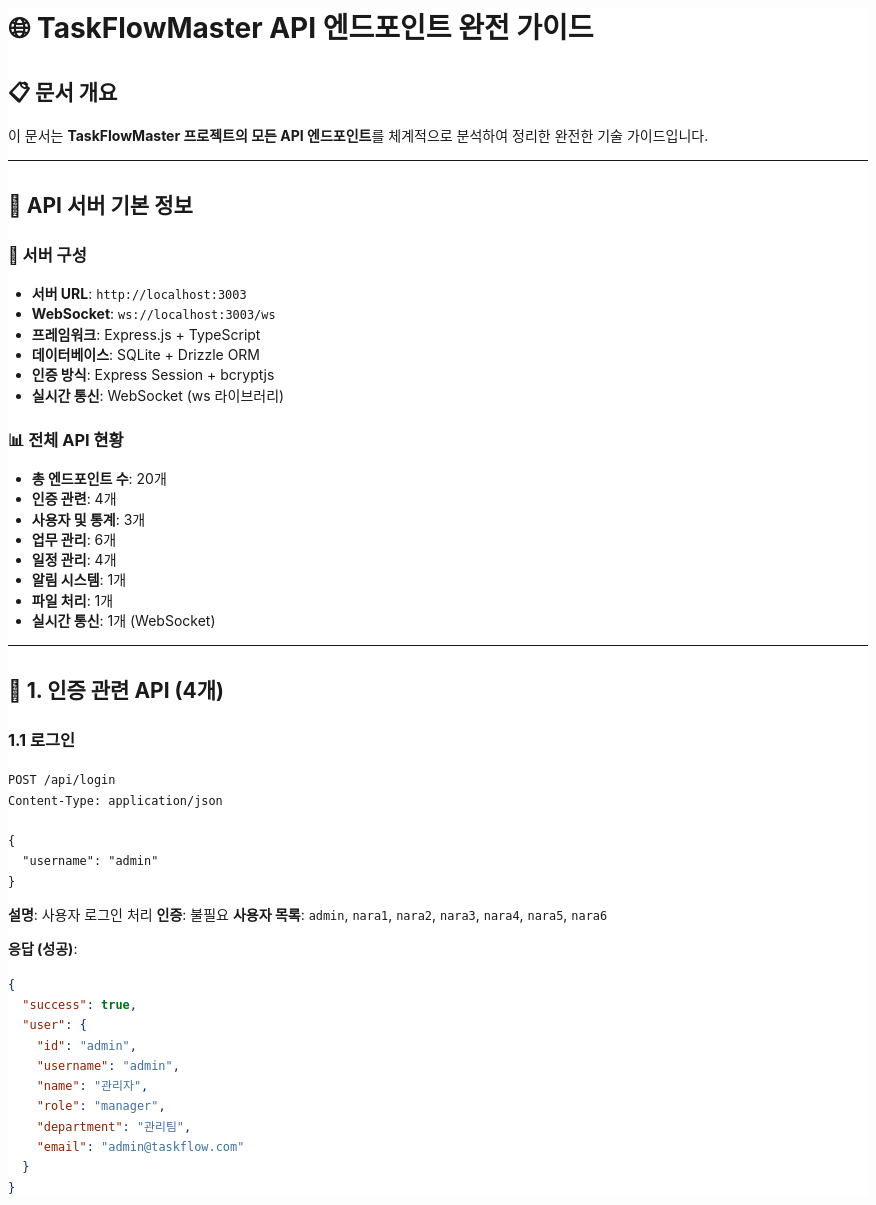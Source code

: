 # 🌐 TaskFlowMaster API 엔드포인트 완전 가이드

## 📋 문서 개요

이 문서는 **TaskFlowMaster 프로젝트의 모든 API 엔드포인트**를 체계적으로 분석하여 정리한 완전한 기술 가이드입니다.

---

## 🎯 API 서버 기본 정보

### 🔧 서버 구성
- **서버 URL**: `http://localhost:3003`
- **WebSocket**: `ws://localhost:3003/ws`
- **프레임워크**: Express.js + TypeScript
- **데이터베이스**: SQLite + Drizzle ORM
- **인증 방식**: Express Session + bcryptjs
- **실시간 통신**: WebSocket (ws 라이브러리)

### 📊 전체 API 현황
- **총 엔드포인트 수**: 20개
- **인증 관련**: 4개
- **사용자 및 통계**: 3개  
- **업무 관리**: 6개
- **일정 관리**: 4개
- **알림 시스템**: 1개
- **파일 처리**: 1개
- **실시간 통신**: 1개 (WebSocket)

---

## 🔐 1. 인증 관련 API (4개)

### 1.1 로그인
```http
POST /api/login
Content-Type: application/json

{
  "username": "admin"
}
```

**설명**: 사용자 로그인 처리
**인증**: 불필요
**사용자 목록**: `admin`, `nara1`, `nara2`, `nara3`, `nara4`, `nara5`, `nara6`

**응답 (성공)**:
```json
{
  "success": true,
  "user": {
    "id": "admin",
    "username": "admin", 
    "name": "관리자",
    "role": "manager",
    "department": "관리팀",
    "email": "admin@taskflow.com"
  }
}
```
